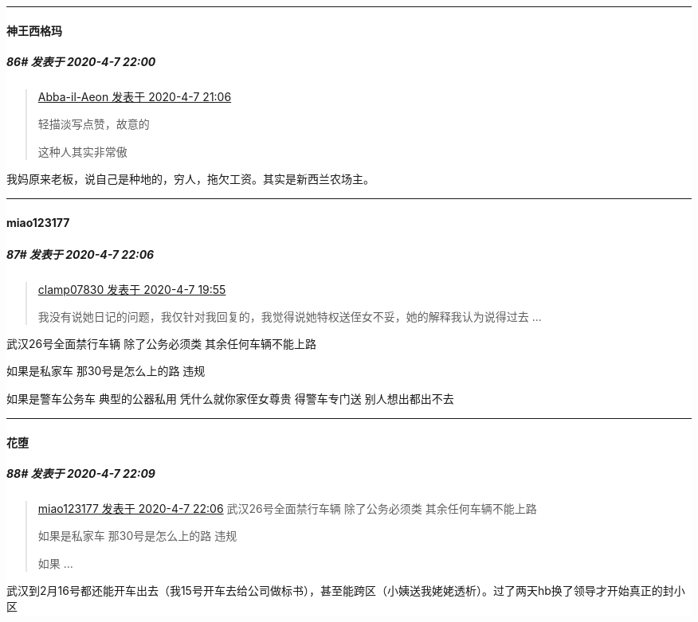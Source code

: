 


-----

####  神王西格玛  
##### 86#       发表于 2020-4-7 22:00



<blockquote><a href="httphttps://bbs.saraba1st.com/2b/forum.php?mod=redirect&amp;goto=findpost&amp;pid=47007481&amp;ptid=1922905" target="_blank">Abba-il-Aeon 发表于 2020-4-7 21:06</a>

轻描淡写点赞，故意的


这种人其实非常傲</blockquote>
我妈原来老板，说自己是种地的，穷人，拖欠工资。其实是新西兰农场主。







-----

####  miao123177  
##### 87#       发表于 2020-4-7 22:06



<blockquote><a href="httphttps://bbs.saraba1st.com/2b/forum.php?mod=redirect&amp;goto=findpost&amp;pid=47006857&amp;ptid=1922905" target="_blank">clamp07830 发表于 2020-4-7 19:55</a>

我没有说她日记的问题，我仅针对我回复的，我觉得说她特权送侄女不妥，她的解释我认为说得过去 ...</blockquote>
武汉26号全面禁行车辆 除了公务必须类 其余任何车辆不能上路

如果是私家车 那30号是怎么上的路 违规

如果是警车公务车 典型的公器私用 凭什么就你家侄女尊贵 得警车专门送 别人想出都出不去







-----

####  花堕  
##### 88#       发表于 2020-4-7 22:09



<blockquote><a href="httphttps://bbs.saraba1st.com/2b/forum.php?mod=redirect&amp;goto=findpost&amp;pid=47008024&amp;ptid=1922905" target="_blank">miao123177 发表于 2020-4-7 22:06</a>
武汉26号全面禁行车辆 除了公务必须类 其余任何车辆不能上路

如果是私家车 那30号是怎么上的路 违规

如果 ...</blockquote>
武汉到2月16号都还能开车出去（我15号开车去给公司做标书），甚至能跨区（小姨送我姥姥透析）。过了两天hb换了领导才开始真正的封小区


